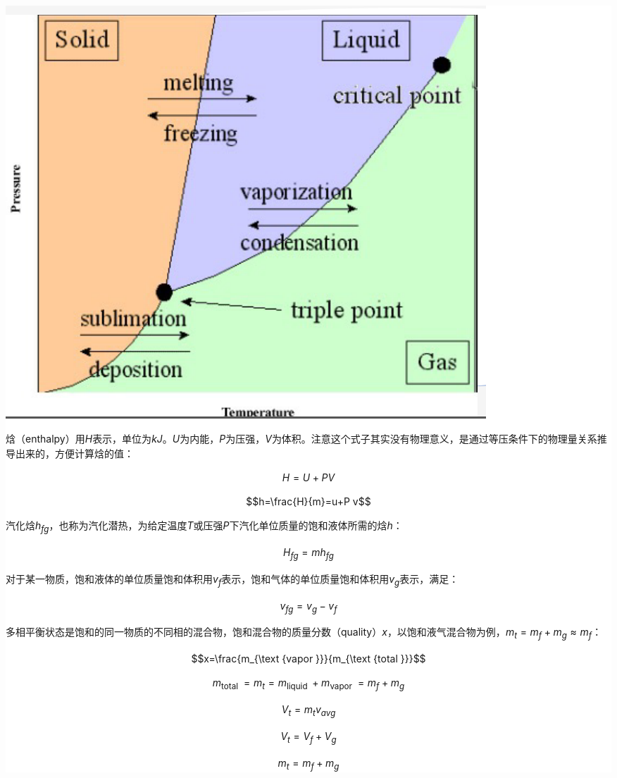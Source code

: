 ![637d39849c21a30279065de8137aa4e2.png](../_resources/637d39849c21a30279065de8137aa4e2.png)

焓（enthalpy）用$H$表示，单位为$kJ$。$U$为内能，$P$为压强，$V$为体积。注意这个式子其实没有物理意义，是通过等压条件下的物理量关系推导出来的，方便计算焓的值：

$$H=U+P V$$

$$h=\frac{H}{m}=u+P v$$

汽化焓$h_{fg}$，也称为汽化潜热，为给定温度$T$或压强$P$下汽化单位质量的饱和液体所需的焓$h$：

$$H_{fg}=m h_{fg}$$

对于某一物质，饱和液体的单位质量饱和体积用$v_f$表示，饱和气体的单位质量饱和体积用$v_g$表示，满足：

$$v_{fg}=v_g-v_f$$

多相平衡状态是饱和的同一物质的不同相的混合物，饱和混合物的质量分数（quality）$x$，以饱和液气混合物为例，$m_t = m_f + m_g \approx m_f$：

$$x=\frac{m_{\text {vapor }}}{m_{\text {total }}}$$

$$m_{\text {total }}=m_t=m_{\text {liquid }}+m_{\text {vapor }}=m_f+m_g$$

$$V_t=m_t v_{avg}$$

$$V_t=V_f+V_g$$

$$m_t=m_f+m_g$$
